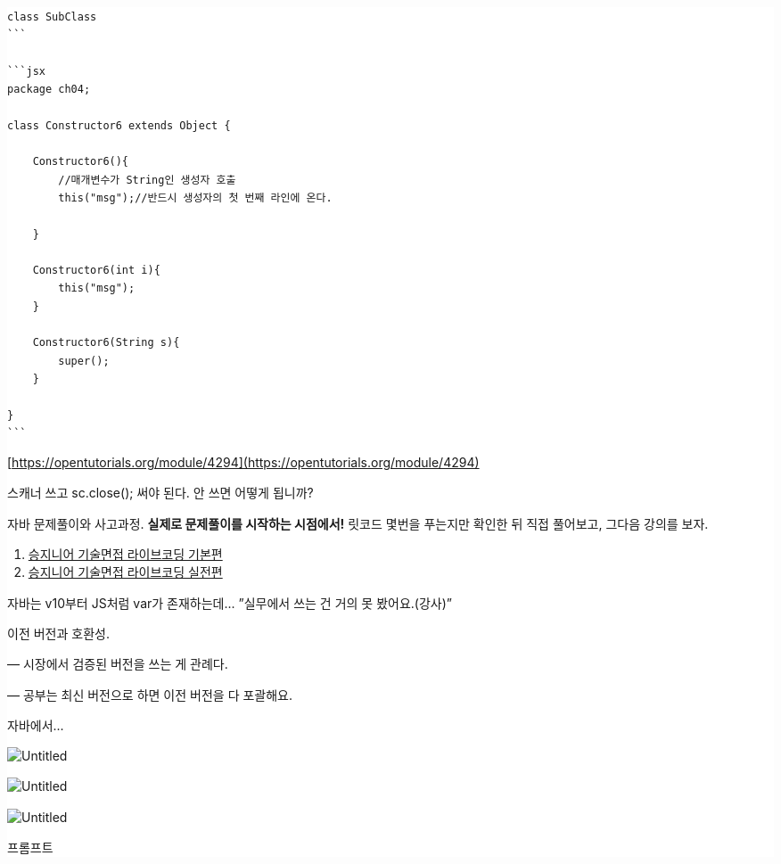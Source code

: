     class SubClass 
    ```
    
    ```jsx
    package ch04;
    
    class Constructor6 extends Object {
    	
    	Constructor6(){
    		//매개변수가 String인 생성자 호출
    		this("msg");//반드시 생성자의 첫 번째 라인에 온다.
    		
    	}
    	
    	Constructor6(int i){
    		this("msg");
    	}
    	
    	Constructor6(String s){
    		super();
    	}
    
    }
    ```
    

[https://opentutorials.org/module/4294](https://opentutorials.org/module/4294)

스캐너 쓰고 sc.close(); 써야 된다.
안 쓰면 어떻게 됩니까?

자바 문제풀이와 사고과정.
**실제로 문제풀이를 시작하는 시점에서!**
릿코드 몇번을 푸는지만 확인한 뒤 직접 풀어보고,
그다음 강의를 보자.

1. [승지니어 기술면접 라이브코딩 기본편](https://www.youtube.com/watch?v=Bt11jaoqt_Y&list=PL2mzT_U4XxDm7p6g1o3KeQMsyRLfzSaVW)
2. [승지니어 기술면접 라이브코딩 실전편](https://www.youtube.com/watch?v=go8y4-vVg3Y&list=PL2mzT_U4XxDl8PP-jMk4rt6BPzBtS__pQ)

자바는 v10부터 JS처럼 var가 존재하는데...
”실무에서 쓰는 건 거의 못 봤어요.(강사)”

이전 버전과 호환성.

— 시장에서 검증된 버전을 쓰는 게 관례다.

— 공부는 최신 버전으로 하면 이전 버전을 다 포괄해요.

자바에서...

![Untitled](Java%202da56/Untitled%204.png)

![Untitled](Java%202da56/Untitled%205.png)

![Untitled](Java%202da56/Untitled%206.png)

프롬프트
